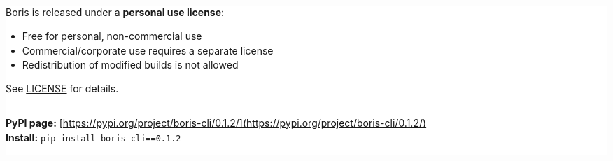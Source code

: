 Boris is released under a **personal use license**:

* Free for personal, non-commercial use
* Commercial/corporate use requires a separate license
* Redistribution of modified builds is not allowed

See [LICENSE](./LICENSE) for details.

---

**PyPI page:** [https://pypi.org/project/boris-cli/0.1.2/](https://pypi.org/project/boris-cli/0.1.2/)  
**Install:** `pip install boris-cli==0.1.2`  

---